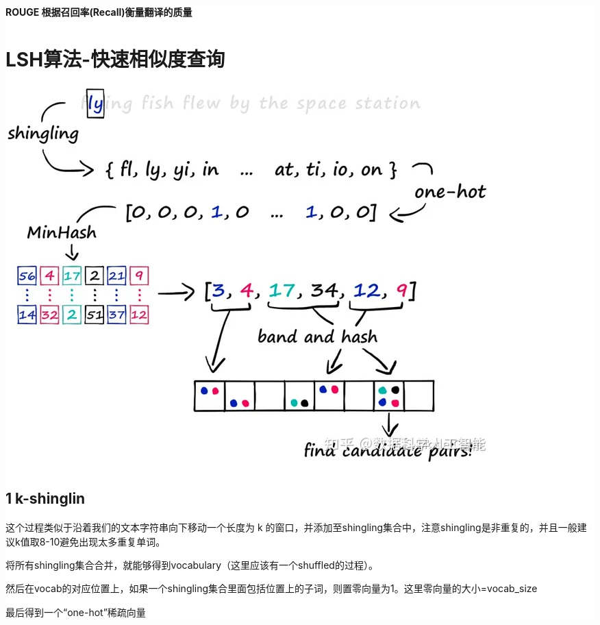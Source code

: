 **ROUGE 根据召回率(Recall)衡量翻译的质量**

# LSH算法-快速相似度查询

![1714355298493](image/自然语言处理基础/1714355298493.png)

## 1 k-shinglin

这个过程类似于沿着我们的文本字符串向下移动一个长度为 k 的窗口，并添加至shingling集合中，注意shingling是非重复的，并且一般建议k值取8-10避免出现太多重复单词。

将所有shingling集合合并，就能够得到vocabulary（这里应该有一个shuffled的过程）。

然后在vocab的对应位置上，如果一个shingling集合里面包括位置上的子词，则置零向量为1。这里零向量的大小=vocab_size

最后得到一个“one-hot”稀疏向量
